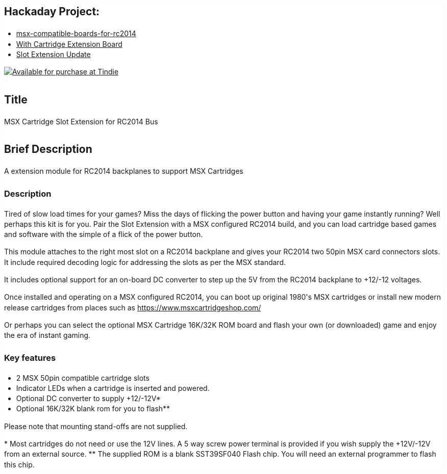 ## Hackaday Project:

* [msx-compatible-boards-for-rc2014](https://hackaday.io/project/175574-msx-compatible-boards-for-rc2014)
* [With Cartridge Extension Board](https://hackaday.io/project/175574-msx-compatible-boards-for-rc2014/log/199897-backplane-and-cartridge-extension)
* [Slot Extension Update](https://hackaday.io/project/175574-msx-compatible-boards-for-rc2014/log/200617-slot-extension-for-msx-cartridges)

<a href="https://www.tindie.com/products/dinotron/msx-cartridge-slot-extension-for-rc2014-bus"><img src="https://d2ss6ovg47m0r5.cloudfront.net/badges/tindie-smalls.png" alt="Available for purchase at Tindie" width="200" height="55"></a>

## Title

MSX Cartridge Slot Extension for RC2014 Bus

## Brief Description

A extension module for RC2014 backplanes to support MSX Cartridges



### Description

Tired of slow load times for your games?  Miss the days of flicking the power button and having your game instantly running?  Well perhaps this kit is for you.  Pair the Slot Extension with a MSX configured RC2014 build, and you can load cartridge based games and software with the simple of a flick of the power button.

This module attaches to the right most slot on a RC2014 backplane and gives your RC2014 two 50pin MSX card connectors slots.  It include required decoding logic for addressing the slots as per the MSX standard.

It includes optional support for an on-board DC converter to step up the 5V from the RC2014 backplane to +12/-12 voltages.

Once installed and operating on a MSX configured RC2014, you can boot up original 1980's MSX cartridges or install new modern release cartridges from places such as https://www.msxcartridgeshop.com/

Or perhaps you can select the optional MSX Cartridge 16K/32K ROM board and flash your own (or downloaded) game and enjoy the era of instant gaming.

### Key features

* 2 MSX 50pin compatible cartridge slots
* Indicator LEDs when a cartridge is inserted and powered.
* Optional DC converter to supply +12/-12V*
* Optional 16K/32K blank rom for you to flash**

Please note that mounting stand-offs are not supplied.

\* Most cartridges do not need or use the 12V lines.  A 5 way screw power terminal is provided if you wish supply the +12V/-12V from an external source.
\*\* The supplied ROM is a blank SST39SF040 Flash chip.  You will need an external programmer to flash this chip.
